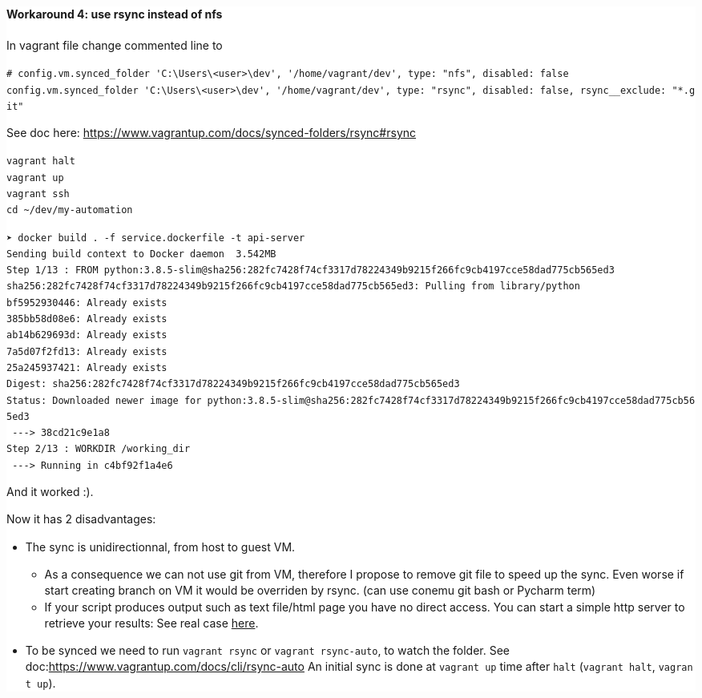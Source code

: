 

#### Workaround 4: use rsync instead of nfs

In vagrant file change commented line to 

````shell script
# config.vm.synced_folder 'C:\Users\<user>\dev', '/home/vagrant/dev', type: "nfs", disabled: false
config.vm.synced_folder 'C:\Users\<user>\dev', '/home/vagrant/dev', type: "rsync", disabled: false, rsync__exclude: "*.git"
````

See doc here: https://www.vagrantup.com/docs/synced-folders/rsync#rsync

````shell script
vagrant halt
vagrant up
vagrant ssh
cd ~/dev/my-automation
````

````shell script
➤ docker build . -f service.dockerfile -t api-server
Sending build context to Docker daemon  3.542MB
Step 1/13 : FROM python:3.8.5-slim@sha256:282fc7428f74cf3317d78224349b9215f266fc9cb4197cce58dad775cb565ed3
sha256:282fc7428f74cf3317d78224349b9215f266fc9cb4197cce58dad775cb565ed3: Pulling from library/python
bf5952930446: Already exists
385bb58d08e6: Already exists
ab14b629693d: Already exists
7a5d07f2fd13: Already exists
25a245937421: Already exists
Digest: sha256:282fc7428f74cf3317d78224349b9215f266fc9cb4197cce58dad775cb565ed3
Status: Downloaded newer image for python:3.8.5-slim@sha256:282fc7428f74cf3317d78224349b9215f266fc9cb4197cce58dad775cb565ed3
 ---> 38cd21c9e1a8
Step 2/13 : WORKDIR /working_dir
 ---> Running in c4bf92f1a4e6
````

And it worked :).

Now it has 2 disadvantages:
- The sync is unidirectionnal, from host to guest VM. 

    - As a consequence we can not use git from VM, therefore I propose to remove git file to speed up the sync.
Even worse if start creating branch on VM it would be overriden by rsync. (can use conemu git bash or Pycharm term)
    - If your script produces output such as text file/html page you have  no direct access. You can start a simple http server to retrieve your results:
    See real case [here](https://github.com/scoulomb/myDNS/blob/master/3-DNS-solution-providers/1-Infoblox/6-Infoblox-error-management/infoblox_api_content_type.md#run-test).
    
    
- To be synced we need to run `vagrant rsync` or `vagrant rsync-auto`, to watch the folder. See doc:https://www.vagrantup.com/docs/cli/rsync-auto
An initial sync is done at `vagrant up` time after `halt` (`vagrant halt`, `vagrant up`).
